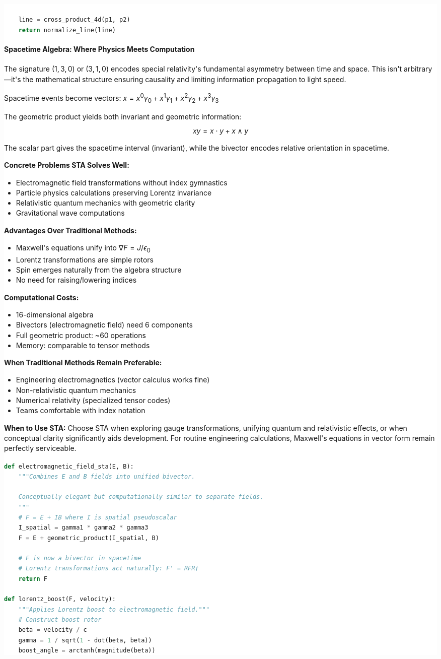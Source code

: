 ```python

    line = cross_product_4d(p1, p2)
    return normalize_line(line)
```

#### Spacetime Algebra: Where Physics Meets Computation

The signature $(1,3,0)$ or $(3,1,0)$ encodes special relativity's fundamental asymmetry between time and space. This isn't arbitrary—it's the mathematical structure ensuring causality and limiting information propagation to light speed.

Spacetime events become vectors: $x = x^0\gamma_0 + x^1\gamma_1 + x^2\gamma_2 + x^3\gamma_3$

The geometric product yields both invariant and geometric information:
$$xy = x \cdot y + x \wedge y$$

The scalar part gives the spacetime interval (invariant), while the bivector encodes relative orientation in spacetime.

**Concrete Problems STA Solves Well:**
- Electromagnetic field transformations without index gymnastics
- Particle physics calculations preserving Lorentz invariance
- Relativistic quantum mechanics with geometric clarity
- Gravitational wave computations

**Advantages Over Traditional Methods:**
- Maxwell's equations unify into $\nabla F = J/\epsilon_0$
- Lorentz transformations are simple rotors
- Spin emerges naturally from the algebra structure
- No need for raising/lowering indices

**Computational Costs:**
- 16-dimensional algebra
- Bivectors (electromagnetic field) need 6 components
- Full geometric product: ~60 operations
- Memory: comparable to tensor methods

**When Traditional Methods Remain Preferable:**
- Engineering electromagnetics (vector calculus works fine)
- Non-relativistic quantum mechanics
- Numerical relativity (specialized tensor codes)
- Teams comfortable with index notation

**When to Use STA:**
Choose STA when exploring gauge transformations, unifying quantum and relativistic effects, or when conceptual clarity significantly aids development. For routine engineering calculations, Maxwell's equations in vector form remain perfectly serviceable.

```python
def electromagnetic_field_sta(E, B):
    """Combines E and B fields into unified bivector.

    Conceptually elegant but computationally similar to separate fields.
    """
    # F = E + IB where I is spatial pseudoscalar
    I_spatial = gamma1 * gamma2 * gamma3
    F = E + geometric_product(I_spatial, B)

    # F is now a bivector in spacetime
    # Lorentz transformations act naturally: F' = RFR†
    return F

def lorentz_boost(F, velocity):
    """Applies Lorentz boost to electromagnetic field."""
    # Construct boost rotor
    beta = velocity / c
    gamma = 1 / sqrt(1 - dot(beta, beta))
    boost_angle = arctanh(magnitude(beta))
```